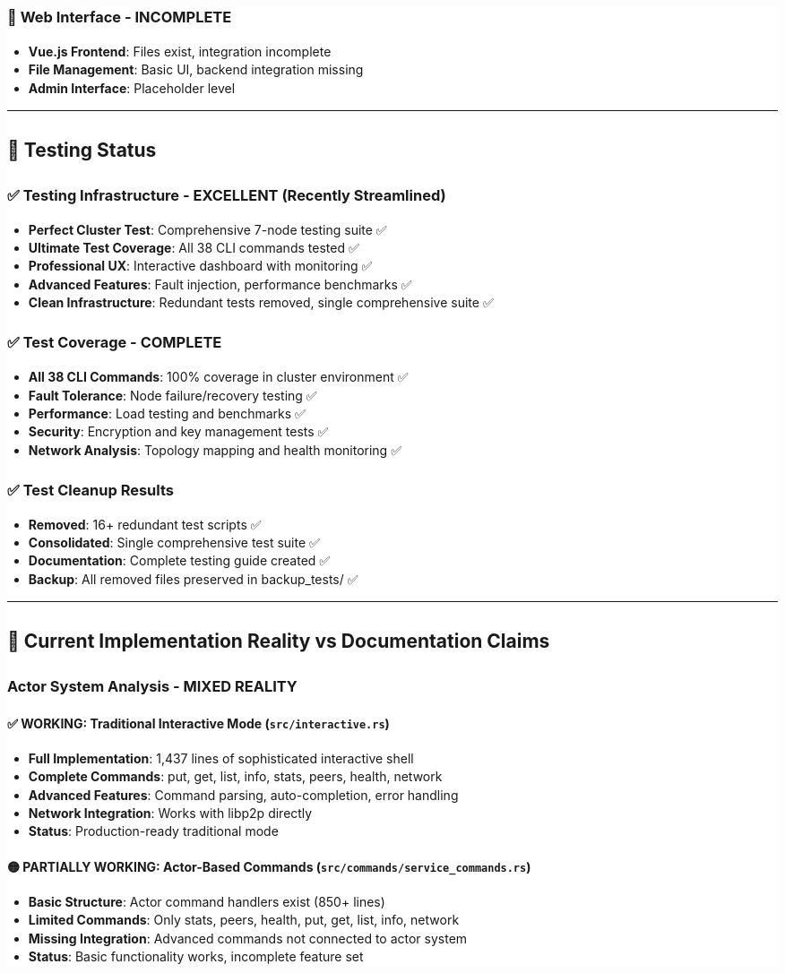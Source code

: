 ### 🔴 **Web Interface** - INCOMPLETE
- **Vue.js Frontend**: Files exist, integration incomplete
- **File Management**: Basic UI, backend integration missing
- **Admin Interface**: Placeholder level

---

## 🧪 Testing Status

### ✅ **Testing Infrastructure** - EXCELLENT (Recently Streamlined)
- **Perfect Cluster Test**: Comprehensive 7-node testing suite ✅
- **Ultimate Test Coverage**: All 38 CLI commands tested ✅
- **Professional UX**: Interactive dashboard with monitoring ✅
- **Advanced Features**: Fault injection, performance benchmarks ✅
- **Clean Infrastructure**: Redundant tests removed, single comprehensive suite ✅

### ✅ **Test Coverage** - COMPLETE
- **All 38 CLI Commands**: 100% coverage in cluster environment ✅
- **Fault Tolerance**: Node failure/recovery testing ✅
- **Performance**: Load testing and benchmarks ✅
- **Security**: Encryption and key management tests ✅
- **Network Analysis**: Topology mapping and health monitoring ✅

### ✅ **Test Cleanup Results**
- **Removed**: 16+ redundant test scripts ✅
- **Consolidated**: Single comprehensive test suite ✅
- **Documentation**: Complete testing guide created ✅
- **Backup**: All removed files preserved in backup_tests/ ✅

---

## 🎯 Current Implementation Reality vs Documentation Claims

### **Actor System Analysis - MIXED REALITY**

#### **✅ WORKING: Traditional Interactive Mode** (`src/interactive.rs`)
- **Full Implementation**: 1,437 lines of sophisticated interactive shell
- **Complete Commands**: put, get, list, info, stats, peers, health, network
- **Advanced Features**: Command parsing, auto-completion, error handling
- **Network Integration**: Works with libp2p directly
- **Status**: Production-ready traditional mode

#### **🟡 PARTIALLY WORKING: Actor-Based Commands** (`src/commands/service_commands.rs`)
- **Basic Structure**: Actor command handlers exist (850+ lines)
- **Limited Commands**: Only stats, peers, health, put, get, list, info, network
- **Missing Integration**: Advanced commands not connected to actor system
- **Status**: Basic functionality works, incomplete feature set
